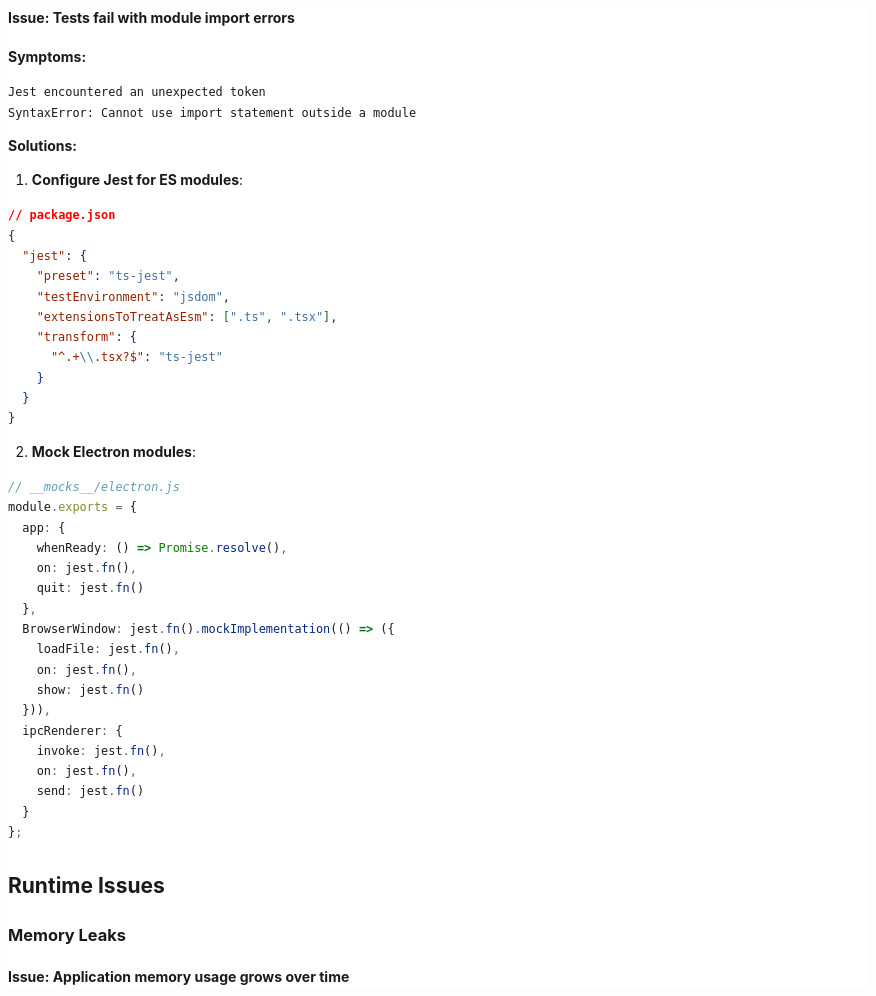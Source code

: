 #### Issue: Tests fail with module import errors

**Symptoms:**
```
Jest encountered an unexpected token
SyntaxError: Cannot use import statement outside a module
```

**Solutions:**

1. **Configure Jest for ES modules**:
```json
// package.json
{
  "jest": {
    "preset": "ts-jest",
    "testEnvironment": "jsdom",
    "extensionsToTreatAsEsm": [".ts", ".tsx"],
    "transform": {
      "^.+\\.tsx?$": "ts-jest"
    }
  }
}
```

2. **Mock Electron modules**:
```typescript
// __mocks__/electron.js
module.exports = {
  app: {
    whenReady: () => Promise.resolve(),
    on: jest.fn(),
    quit: jest.fn()
  },
  BrowserWindow: jest.fn().mockImplementation(() => ({
    loadFile: jest.fn(),
    on: jest.fn(),
    show: jest.fn()
  })),
  ipcRenderer: {
    invoke: jest.fn(),
    on: jest.fn(),
    send: jest.fn()
  }
};
```

## Runtime Issues

### Memory Leaks

#### Issue: Application memory usage grows over time
